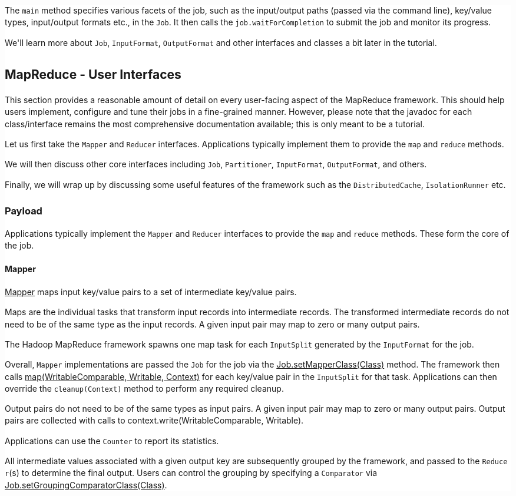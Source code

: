 The `main` method specifies various facets of the job, such as the input/output paths (passed via the command line), key/value types, input/output formats etc., in the `Job`. It then calls the `job.waitForCompletion` to submit the job and monitor its progress.

We'll learn more about `Job`, `InputFormat`, `OutputFormat` and other interfaces and classes a bit later in the tutorial.

MapReduce - User Interfaces
---------------------------

This section provides a reasonable amount of detail on every user-facing aspect of the MapReduce framework. This should help users implement, configure and tune their jobs in a fine-grained manner. However, please note that the javadoc for each class/interface remains the most comprehensive documentation available; this is only meant to be a tutorial.

Let us first take the `Mapper` and `Reducer` interfaces. Applications typically implement them to provide the `map` and `reduce` methods.

We will then discuss other core interfaces including `Job`, `Partitioner`, `InputFormat`, `OutputFormat`, and others.

Finally, we will wrap up by discussing some useful features of the framework such as the `DistributedCache`, `IsolationRunner` etc.

### Payload

Applications typically implement the `Mapper` and `Reducer` interfaces to provide the `map` and `reduce` methods. These form the core of the job.

#### Mapper

[Mapper](../../api/org/apache/hadoop/mapreduce/Mapper.html) maps input key/value pairs to a set of intermediate key/value pairs.

Maps are the individual tasks that transform input records into intermediate records. The transformed intermediate records do not need to be of the same type as the input records. A given input pair may map to zero or many output pairs.

The Hadoop MapReduce framework spawns one map task for each `InputSplit` generated by the `InputFormat` for the job.

Overall, `Mapper` implementations are passed the `Job` for the job via the [Job.setMapperClass(Class)](../../api/org/apache/hadoop/mapreduce/Job.html) method. The framework then calls [map(WritableComparable, Writable, Context)](../../api/org/apache/hadoop/mapreduce/Mapper.html) for each key/value pair in the `InputSplit` for that task. Applications can then override the `cleanup(Context)` method to perform any required cleanup.

Output pairs do not need to be of the same types as input pairs. A given input pair may map to zero or many output pairs. Output pairs are collected with calls to context.write(WritableComparable, Writable).

Applications can use the `Counter` to report its statistics.

All intermediate values associated with a given output key are subsequently grouped by the framework, and passed to the `Reducer`(s) to determine the final output. Users can control the grouping by specifying a `Comparator` via [Job.setGroupingComparatorClass(Class)](../../api/org/apache/hadoop/mapreduce/Job.html).
